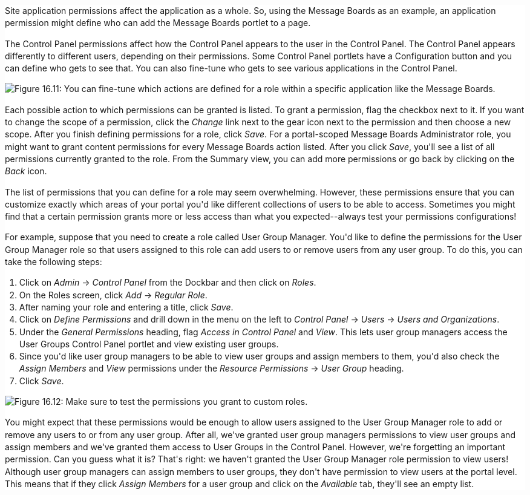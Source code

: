 Site application permissions affect the application as a whole. So, using the
Message Boards as an example, an application permission might define who can add
the Message Boards portlet to a page.

The Control Panel permissions affect how the Control Panel appears to the user
in the Control Panel. The Control Panel appears differently to different users,
depending on their permissions. Some Control Panel portlets have a Configuration
button and you can define who gets to see that. You can also fine-tune who gets
to see various applications in the Control Panel.

![Figure 16.11: You can fine-tune which actions are defined for a role within a specific application like the Message Boards.](../../images/01-message-board-content-permissions.png)

Each possible action to which permissions can be granted is listed. To grant a
permission, flag the checkbox next to it. If you want to change the scope of a
permission, click the *Change* link next to the gear icon next to the permission
and then choose a new scope. After you finish defining permissions for a role,
click *Save*. For a portal-scoped Message Boards Administrator role, you might
want to grant content permissions for every Message Boards action listed. After
you click *Save*, you'll see a list of all permissions currently granted to the
role. From the Summary view, you can add more permissions or go back by clicking
on the *Back* icon.

The list of permissions that you can define for a role may seem overwhelming.
However, these permissions ensure that you can customize exactly which areas of
your portal you'd like different collections of users to be able to access.
Sometimes you might find that a certain permission grants more or less access
than what you expected--always test your permissions configurations! 

For example, suppose that you need to create a role called User Group Manager. You'd
like to define the permissions for the User Group Manager role so that users
assigned to this role can add users to or remove users from any user group. To
do this, you can take the following steps:

1. Click on *Admin* &rarr; *Control Panel* from the Dockbar and then click on
   *Roles*.
2. On the Roles screen, click *Add* &rarr; *Regular Role*.
3. After naming your role and entering a title, click *Save*.
4. Click on *Define Permissions* and drill down in the menu on the left to
   *Control Panel* &rarr; *Users* &rarr; *Users and Organizations*.
5. Under the *General Permissions* heading, flag *Access in Control Panel* and
   *View*. This lets user group managers access the User Groups Control Panel
   portlet and view existing user groups.
6. Since you'd like user group managers to be able to view user groups and
   assign members to them, you'd also check the *Assign Members* and *View*
   permissions under the *Resource Permissions* &rarr; *User Group* heading.
7. Click *Save*.

![Figure 16.12: Make sure to test the permissions you grant to custom roles.](../../images/user-group-manager-role.png)

You might expect that these permissions would be enough to allow users assigned
to the User Group Manager role to add or remove any users to or from any user
group. After all, we've granted user group managers permissions to view user
groups and assign members and we've granted them access to User Groups in the
Control Panel. However, we're forgetting an important permission. Can you guess
what it is? That's right: we haven't granted the User Group Manager role
permission to view users! Although user group managers can assign members to
user groups, they don't have permission to view users at the portal level. This
means that if they click *Assign Members* for a user group and click on the
*Available* tab, they'll see an empty list.
